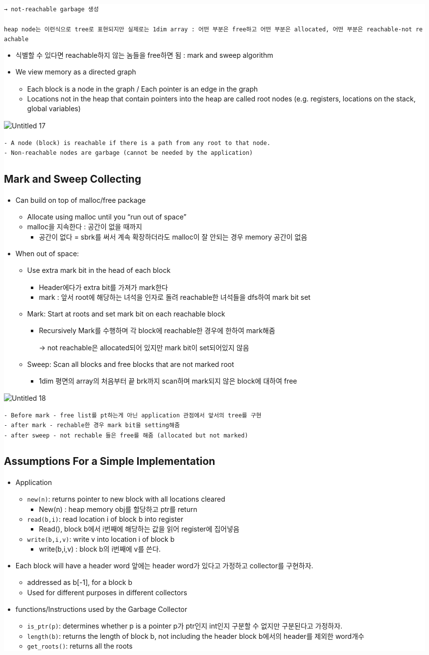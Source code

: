     → not-reachable garbage 생성
    
    heap node는 이런식으로 tree로 표현되지만 실제로는 1dim array : 어떤 부분은 free하고 어떤 부분은 allocated, 어떤 부분은 reachable-not reachable
    
- 식별할 수 있다면 reachable하지 않는 놈들을 free하면 됨 : mark and sweep algorithm

- We view memory as a directed graph
    - Each block is a node in the graph /  Each pointer is an edge in the graph
    - Locations not in the heap that contain pointers into the heap are called root nodes (e.g. registers, locations on the stack, global variables)
    
![Untitled 17](https://user-images.githubusercontent.com/46957634/183250560-33aae708-6659-4ad2-870a-adaea0832354.png)
    
    - A node (block) is reachable if there is a path from any root to that node.
    - Non-reachable nodes are garbage (cannot be needed by the application)

## Mark and Sweep Collecting

- Can build on top of malloc/free package
    - Allocate using malloc until you “run out of space”
    - malloc을 지속한다 : 공간이 없을 때까지
        - 공간이 없다 = sbrk를 써서 계속 확장하더라도 malloc이 잘 안되는 경우 memory 공간이 없음
- When out of space:
    
    
    - Use extra mark bit in the head of each block
        - Header에다가 extra bit를 가져가 mark한다
        - mark : 앞서 root에 해당하는 녀석을 인자로 돌려 reachable한 녀석들을 dfs하여 mark bit set
    - Mark: Start at roots and set mark bit on each reachable block
        - Recursively Mark를 수행하며 각 block에 reachable한 경우에 한하여 mark해줌
            
            → not reachable은 allocated되어 있지만 mark bit이 set되어있지 않음
            
    - Sweep: Scan all blocks and free blocks that are not marked root
        - 1dim 평면의 array의 처음부터 끝 brk까지 scan하며 mark되지 않은 block에 대하여 free
    
![Untitled 18](https://user-images.githubusercontent.com/46957634/183250561-e9c12e80-a4dd-4cfe-9abb-f34eec6039d5.png)
    
    - Before mark - free list를 pt하는게 아닌 application 관점에서 앞서의 tree를 구현
    - after mark - rechable한 경우 mark bit을 setting해줌
    - after sweep - not rechable 들은 free를 해줌 (allocated but not marked)

## Assumptions For a Simple Implementation

- Application
    - `new(n)`: returns pointer to new block with all locations cleared
        - New(n) : heap memory obj를 할당하고 ptr를 return
    - `read(b,i)`: read location i of block b into register
        - Read(), block b에서 i번째에 해당하는 값을 읽어 register에 집어넣음
    - `write(b,i,v)`: write v into location i of block b
        - write(b,i,v) : block b의 i번째에 v를 쓴다.
        
- Each block will have a header word
앞에는 header word가 있다고 가정하고 collector를 구현하자.
    - addressed as b[-1], for a block b
    - Used for different purposes in different collectors
- functions/Instructions used by the Garbage Collector
    - `is_ptr(p)`: determines whether p is a pointer
    p가 ptr인지 int인지 구분할 수 없지만 구분된다고 가정하자.
    - `length(b)`: returns the length of block b, not including the header 
    block b에서의 header를 제외한 word개수
    - `get_roots()`: returns all the roots
